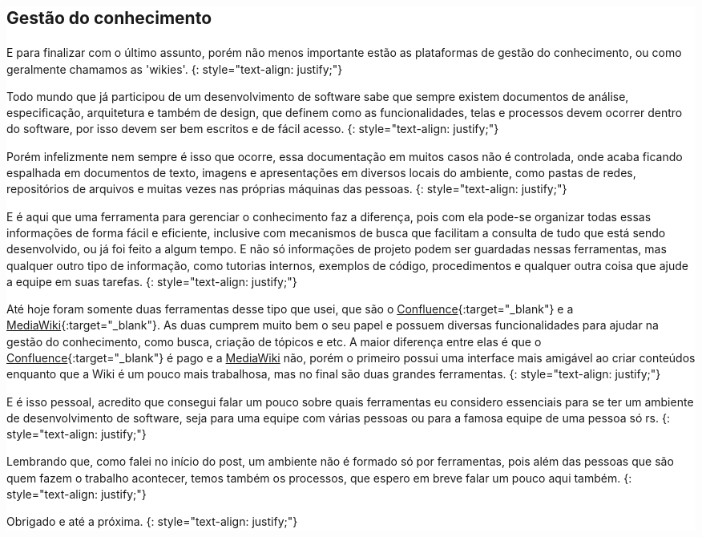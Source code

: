 ## **Gestão do conhecimento**

E para finalizar com o último assunto, porém não menos importante estão as plataformas de gestão do conhecimento, ou como geralmente chamamos as 'wikies'.
{: style="text-align: justify;"}

Todo mundo que já participou de um desenvolvimento de software sabe que sempre existem documentos de análise, especificação, arquitetura e também de design, que definem como as funcionalidades, telas e processos devem ocorrer dentro do software, por isso devem ser bem escritos e de fácil acesso.
{: style="text-align: justify;"}

Porém infelizmente nem sempre é isso que ocorre, essa documentação em muitos casos não é controlada, onde acaba ficando espalhada em documentos de texto, imagens e apresentações em diversos locais do ambiente, como pastas de redes, repositórios de arquivos e muitas vezes nas próprias máquinas das pessoas.
{: style="text-align: justify;"}

E é aqui que uma ferramenta para gerenciar o conhecimento faz a diferença, pois com ela pode-se organizar todas essas informações de forma fácil e eficiente, inclusive com mecanismos de busca que facilitam a consulta de tudo que está sendo desenvolvido, ou já foi feito a algum tempo. E não só informações de projeto podem ser guardadas nessas ferramentas, mas qualquer outro tipo de informação, como tutorias internos, exemplos de código, procedimentos e qualquer outra coisa que ajude a equipe em suas tarefas.
{: style="text-align: justify;"}

Até hoje foram somente duas ferramentas desse tipo que usei, que são o [Confluence](https://www.atlassian.com/br/software/confluence){:target="_blank"} e a [MediaWiki](https://www.mediawiki.org/wiki/MediaWiki){:target="_blank"}. As duas cumprem muito bem o seu papel e possuem diversas funcionalidades para ajudar na gestão do conhecimento, como busca, criação de tópicos e etc. A maior diferença entre elas é que o [Confluence](https://www.atlassian.com/br/software/confluence){:target="_blank"} é pago e a [MediaWiki](https://www.mediawiki.org/wiki/MediaWiki) não, porém o primeiro possui uma interface mais amigável ao criar conteúdos enquanto que a Wiki é um pouco mais trabalhosa, mas no final são duas grandes ferramentas.
{: style="text-align: justify;"}

E é isso pessoal, acredito que consegui falar um pouco sobre quais ferramentas eu considero essenciais para se ter um ambiente de desenvolvimento de software, seja para uma equipe com várias pessoas ou para a famosa equipe de uma pessoa só rs.
{: style="text-align: justify;"}

Lembrando que, como falei no início do post, um ambiente não é formado só por ferramentas, pois além das pessoas que são quem fazem o trabalho acontecer, temos também os processos, que espero em breve falar um pouco aqui também.
{: style="text-align: justify;"}

Obrigado e até a próxima.
{: style="text-align: justify;"}


